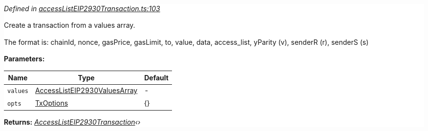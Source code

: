 *Defined in [accessListEIP2930Transaction.ts:103](https://github.com/ethereumjs/ethereumjs-monorepo/blob/master/packages/tx/src/accessListEIP2930Transaction.ts#L103)*

Create a transaction from a values array.

The format is:
chainId, nonce, gasPrice, gasLimit, to, value, data, access_list, yParity (v), senderR (r), senderS (s)

**Parameters:**

Name | Type | Default |
------ | ------ | ------ |
`values` | [AccessListEIP2930ValuesArray](../modules/_index_.md#accesslisteip2930valuesarray) | - |
`opts` | [TxOptions](../interfaces/_index_.txoptions.md) | {} |

**Returns:** *[AccessListEIP2930Transaction](_accesslisteip2930transaction_.accesslisteip2930transaction.md)‹›*
